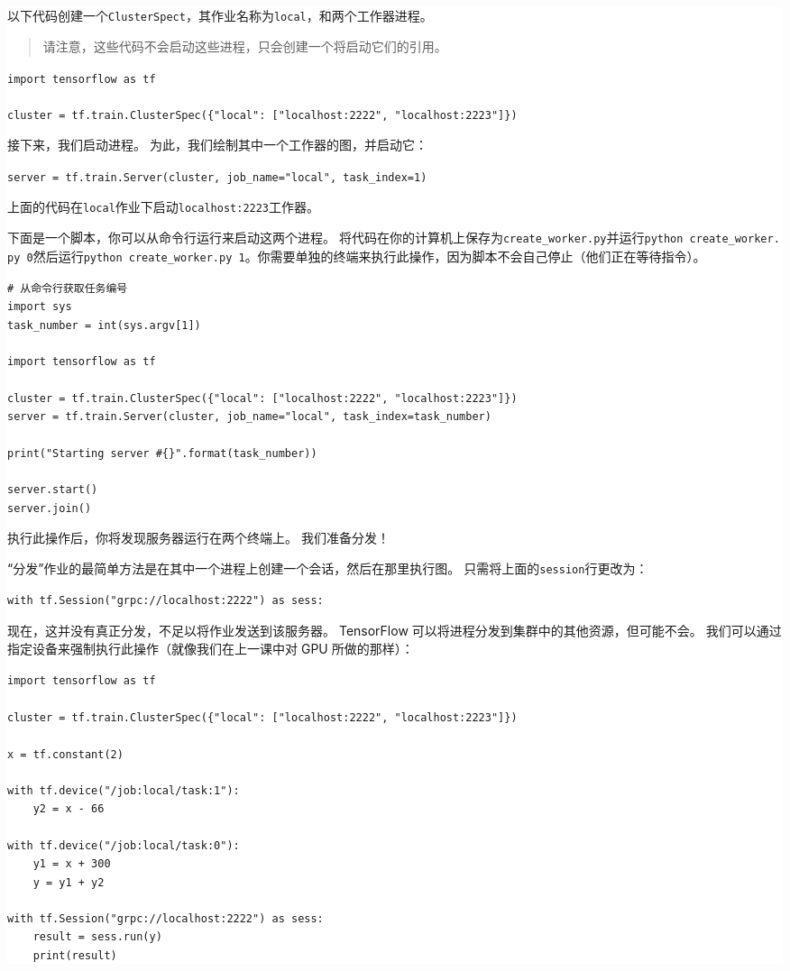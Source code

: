 以下代码创建一个`ClusterSpect`，其作业名称为`local`，和两个工作器进程。

> 请注意，这些代码不会启动这些进程，只会创建一个将启动它们的引用。

```
import tensorflow as tf

cluster = tf.train.ClusterSpec({"local": ["localhost:2222", "localhost:2223"]}) 
```

接下来，我们启动进程。 为此，我们绘制其中一个工作器的图，并启动它：

```
server = tf.train.Server(cluster, job_name="local", task_index=1) 
```

上面的代码在`local`作业下启动`localhost:2223`工作器。

下面是一个脚本，你可以从命令行运行来启动这两个进程。 将代码在你的计算机上保存为`create_worker.py`并运行`python create_worker.py 0`然后运行`python create_worker.py 1`。你需要单独的终端来执行此操作，因为脚本不会自己停止（他们正在等待指令）。

```
# 从命令行获取任务编号
import sys
task_number = int(sys.argv[1])

import tensorflow as tf

cluster = tf.train.ClusterSpec({"local": ["localhost:2222", "localhost:2223"]})
server = tf.train.Server(cluster, job_name="local", task_index=task_number)

print("Starting server #{}".format(task_number))

server.start()
server.join() 
```

执行此操作后，你将发现服务器运行在两个终端上。 我们准备分发！

“分发”作业的最简单方法是在其中一个进程上创建一个会话，然后在那里执行图。 只需将上面的`session`行更改为：

```
with tf.Session("grpc://localhost:2222") as sess: 
```

现在，这并没有真正分发，不足以将作业发送到该服务器。 TensorFlow 可以将进程分发到集群中的其他资源，但可能不会。 我们可以通过指定设备来强制执行此操作（就像我们在上一课中对 GPU 所做的那样）：

```
import tensorflow as tf

cluster = tf.train.ClusterSpec({"local": ["localhost:2222", "localhost:2223"]})

x = tf.constant(2)

with tf.device("/job:local/task:1"):
    y2 = x - 66

with tf.device("/job:local/task:0"):
    y1 = x + 300
    y = y1 + y2

with tf.Session("grpc://localhost:2222") as sess:
    result = sess.run(y)
    print(result) 
```
